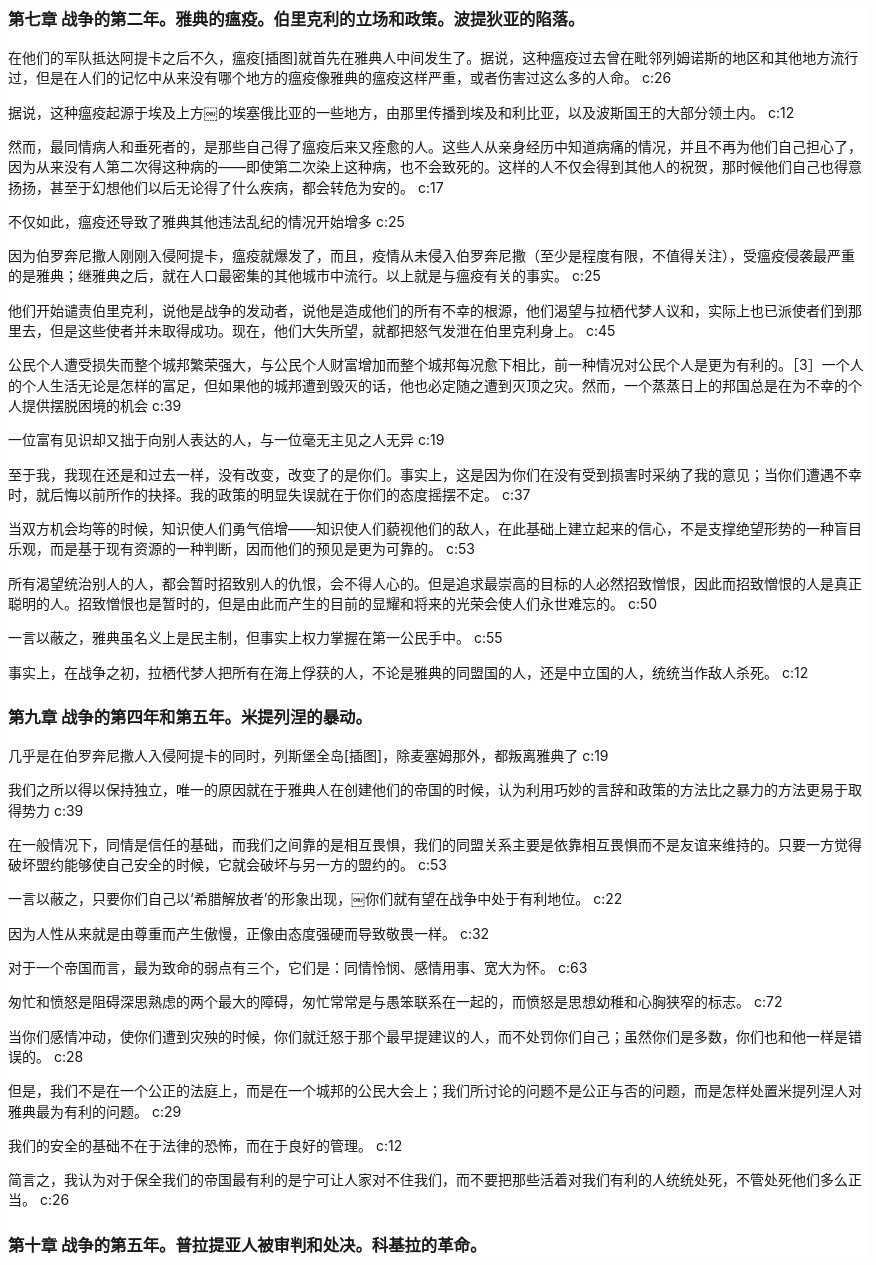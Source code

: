 ### 第七章 战争的第二年。雅典的瘟疫。伯里克利的立场和政策。波提狄亚的陷落。

在他们的军队抵达阿提卡之后不久，瘟疫[插图]就首先在雅典人中间发生了。据说，这种瘟疫过去曾在毗邻列姆诺斯的地区和其他地方流行过，但是在人们的记忆中从来没有哪个地方的瘟疫像雅典的瘟疫这样严重，或者伤害过这么多的人命。 c:26

据说，这种瘟疫起源于埃及上方￼的埃塞俄比亚的一些地方，由那里传播到埃及和利比亚，以及波斯国王的大部分领土内。 c:12

然而，最同情病人和垂死者的，是那些自己得了瘟疫后来又痊愈的人。这些人从亲身经历中知道病痛的情况，并且不再为他们自己担心了，因为从来没有人第二次得这种病的——即使第二次染上这种病，也不会致死的。这样的人不仅会得到其他人的祝贺，那时候他们自己也得意扬扬，甚至于幻想他们以后无论得了什么疾病，都会转危为安的。 c:17

不仅如此，瘟疫还导致了雅典其他违法乱纪的情况开始增多 c:25

因为伯罗奔尼撒人刚刚入侵阿提卡，瘟疫就爆发了，而且，疫情从未侵入伯罗奔尼撒（至少是程度有限，不值得关注），受瘟疫侵袭最严重的是雅典；继雅典之后，就在人口最密集的其他城市中流行。以上就是与瘟疫有关的事实。 c:25

他们开始谴责伯里克利，说他是战争的发动者，说他是造成他们的所有不幸的根源，他们渴望与拉栖代梦人议和，实际上也已派使者们到那里去，但是这些使者并未取得成功。现在，他们大失所望，就都把怒气发泄在伯里克利身上。 c:45

公民个人遭受损失而整个城邦繁荣强大，与公民个人财富增加而整个城邦每况愈下相比，前一种情况对公民个人是更为有利的。［3］一个人的个人生活无论是怎样的富足，但如果他的城邦遭到毁灭的话，他也必定随之遭到灭顶之灾。然而，一个蒸蒸日上的邦国总是在为不幸的个人提供摆脱困境的机会 c:39

一位富有见识却又拙于向别人表达的人，与一位毫无主见之人无异 c:19

至于我，我现在还是和过去一样，没有改变，改变了的是你们。事实上，这是因为你们在没有受到损害时采纳了我的意见；当你们遭遇不幸时，就后悔以前所作的抉择。我的政策的明显失误就在于你们的态度摇摆不定。 c:37

当双方机会均等的时候，知识使人们勇气倍增——知识使人们藐视他们的敌人，在此基础上建立起来的信心，不是支撑绝望形势的一种盲目乐观，而是基于现有资源的一种判断，因而他们的预见是更为可靠的。 c:53

所有渴望统治别人的人，都会暂时招致别人的仇恨，会不得人心的。但是追求最崇高的目标的人必然招致憎恨，因此而招致憎恨的人是真正聪明的人。招致憎恨也是暂时的，但是由此而产生的目前的显耀和将来的光荣会使人们永世难忘的。 c:50

一言以蔽之，雅典虽名义上是民主制，但事实上权力掌握在第一公民手中。 c:55

事实上，在战争之初，拉栖代梦人把所有在海上俘获的人，不论是雅典的同盟国的人，还是中立国的人，统统当作敌人杀死。 c:12

### 第九章 战争的第四年和第五年。米提列涅的暴动。

几乎是在伯罗奔尼撒人入侵阿提卡的同时，列斯堡全岛[插图]，除麦塞姆那外，都叛离雅典了 c:19

我们之所以得以保持独立，唯一的原因就在于雅典人在创建他们的帝国的时候，认为利用巧妙的言辞和政策的方法比之暴力的方法更易于取得势力 c:39

在一般情况下，同情是信任的基础，而我们之间靠的是相互畏惧，我们的同盟关系主要是依靠相互畏惧而不是友谊来维持的。只要一方觉得破坏盟约能够使自己安全的时候，它就会破坏与另一方的盟约的。 c:53

一言以蔽之，只要你们自己以‘希腊解放者’的形象出现，￼你们就有望在战争中处于有利地位。 c:22

因为人性从来就是由尊重而产生傲慢，正像由态度强硬而导致敬畏一样。 c:32

对于一个帝国而言，最为致命的弱点有三个，它们是：同情怜悯、感情用事、宽大为怀。 c:63

匆忙和愤怒是阻碍深思熟虑的两个最大的障碍，匆忙常常是与愚笨联系在一起的，而愤怒是思想幼稚和心胸狭窄的标志。 c:72

当你们感情冲动，使你们遭到灾殃的时候，你们就迁怒于那个最早提建议的人，而不处罚你们自己；虽然你们是多数，你们也和他一样是错误的。 c:28

但是，我们不是在一个公正的法庭上，而是在一个城邦的公民大会上；我们所讨论的问题不是公正与否的问题，而是怎样处置米提列涅人对雅典最为有利的问题。 c:29

我们的安全的基础不在于法律的恐怖，而在于良好的管理。 c:12

简言之，我认为对于保全我们的帝国最有利的是宁可让人家对不住我们，而不要把那些活着对我们有利的人统统处死，不管处死他们多么正当。 c:26

### 第十章 战争的第五年。普拉提亚人被审判和处决。科基拉的革命。
